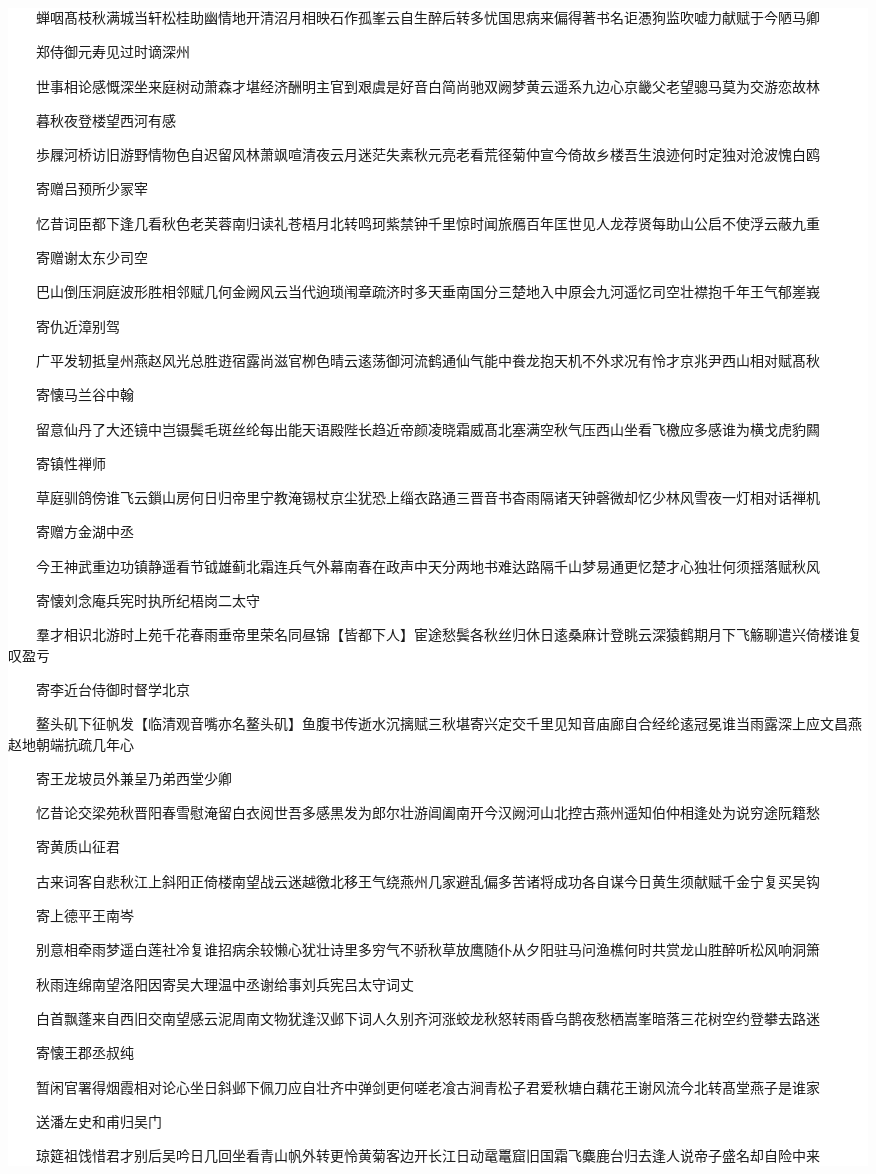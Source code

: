 
　　蝉咽髙枝秋满城当轩松桂助幽情地开清沼月相映石作孤峯云自生醉后转多忧国思病来偏得著书名讵慿狗监吹嘘力献赋于今陋马卿

　　郑侍御元寿见过时谪深州

　　世事相论感慨深坐来庭树动萧森才堪经济酬明主官到艰虞是好音白简尚驰双阙梦黄云遥系九边心京畿父老望骢马莫为交游恋故林

　　暮秋夜登楼望西河有感

　　歩屧河桥访旧游野情物色自迟留风林萧飒喧清夜云月迷茫失素秋元亮老看荒径菊仲宣今倚故乡楼吾生浪迹何时定独对沧波愧白鸥

　　寄赠吕预所少冡宰

　　忆昔词臣都下逢几看秋色老芙蓉南归读礼苍梧月北转鸣珂紫禁钟千里惊时闻旅鴈百年匡世见人龙荐贤每助山公启不使浮云蔽九重

　　寄赠谢太东少司空

　　巴山倒压洞庭波形胜相邻赋几何金阙风云当代逈琐闱章疏济时多天垂南国分三楚地入中原会九河遥忆司空壮襟抱千年王气郁嵳峩

　　寄仇近漳别驾

　　广平发轫抵皇州燕赵风光总胜逰宿露尚滋官栁色晴云逺荡御河流鹤通仙气能中飬龙抱天机不外求况有怜才京兆尹西山相对赋髙秋

　　寄懐马兰谷中翰

　　留意仙丹了大还镜中岂镊鬓毛斑丝纶每出能天语殿陛长趋近帝颜凌晓霜威髙北塞满空秋气压西山坐看飞檄应多感谁为横戈虎豹闗

　　寄镇性禅师

　　草庭驯鸽傍谁飞云鎻山房何日归帝里宁教淹锡杖京尘犹恐上缁衣路通三晋音书杳雨隔诸天钟磬微却忆少林风雪夜一灯相对话禅机

　　寄赠方金湖中丞

　　今王神武重边功镇静遥看节钺雄蓟北霜连兵气外幕南春在政声中天分两地书难达路隔千山梦易通更忆楚才心独壮何须揺落赋秋风

　　寄懐刘念庵兵宪时执所纪梧岗二太守

　　羣才相识北游时上苑千花春雨垂帝里荣名同昼锦【皆都下人】宦途愁鬓各秋丝归休日逺桑麻计登眺云深猿鹤期月下飞觞聊遣兴倚楼谁复叹盈亏

　　寄李近台侍御时督学北京

　　鳌头矶下征帆发【临清观音嘴亦名鳌头矶】鱼腹书传逝水沉摛赋三秋堪寄兴定交千里见知音庙廊自合经纶逺冠冕谁当雨露深上应文昌燕赵地朝端抗疏几年心

　　寄王龙坡员外兼呈乃弟西堂少卿

　　忆昔论交梁苑秋晋阳春雪慰淹留白衣阅世吾多感黒发为郎尔壮游阊阖南开今汉阙河山北控古燕州遥知伯仲相逢处为说穷途阮籍愁

　　寄黄质山征君

　　古来词客自悲秋江上斜阳正倚楼南望战云迷越徼北移王气绕燕州几家避乱偏多苦诸将成功各自谋今日黄生须献赋千金宁复买吴钩

　　寄上德平王南岑

　　别意相牵雨梦遥白莲社冷复谁招病余较懒心犹壮诗里多穷气不骄秋草放鹰随仆从夕阳驻马问渔樵何时共赏龙山胜醉听松风响洞箫

　　秋雨连绵南望洛阳因寄吴大理温中丞谢给事刘兵宪吕太守词丈

　　白首飘蓬来自西旧交南望感云泥周南文物犹逢汉邺下词人久别齐河涨蛟龙秋怒转雨昏乌鹊夜愁栖嵩峯暗落三花树空约登攀去路迷

　　寄懐王郡丞叔纯

　　暂闲官署得烟霞相对论心坐日斜邺下佩刀应自壮齐中弹剑更何嗟老飡古涧青松子君爱秋塘白藕花王谢风流今北转髙堂燕子是谁家

　　送潘左史和甫归吴门

　　琼筵祖饯惜君才别后吴吟日几回坐看青山帆外转更怜黄菊客边开长江日动鼋鼍窟旧国霜飞麋鹿台归去逢人说帝子盛名却自险中来
